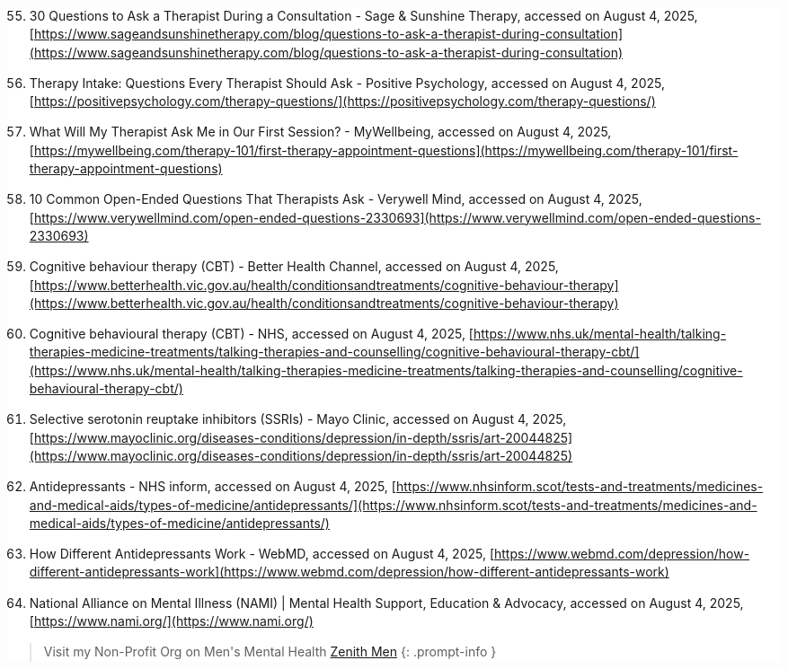 55. 30 Questions to Ask a Therapist During a Consultation - Sage & Sunshine Therapy, accessed on August 4, 2025, [https://www.sageandsunshinetherapy.com/blog/questions-to-ask-a-therapist-during-consultation](https://www.sageandsunshinetherapy.com/blog/questions-to-ask-a-therapist-during-consultation)
    
56. Therapy Intake: Questions Every Therapist Should Ask - Positive Psychology, accessed on August 4, 2025, [https://positivepsychology.com/therapy-questions/](https://positivepsychology.com/therapy-questions/)
    
57. What Will My Therapist Ask Me in Our First Session? - MyWellbeing, accessed on August 4, 2025, [https://mywellbeing.com/therapy-101/first-therapy-appointment-questions](https://mywellbeing.com/therapy-101/first-therapy-appointment-questions)
    
58. 10 Common Open-Ended Questions That Therapists Ask - Verywell Mind, accessed on August 4, 2025, [https://www.verywellmind.com/open-ended-questions-2330693](https://www.verywellmind.com/open-ended-questions-2330693)
    
59. Cognitive behaviour therapy (CBT) - Better Health Channel, accessed on August 4, 2025, [https://www.betterhealth.vic.gov.au/health/conditionsandtreatments/cognitive-behaviour-therapy](https://www.betterhealth.vic.gov.au/health/conditionsandtreatments/cognitive-behaviour-therapy)
    
60. Cognitive behavioural therapy (CBT) - NHS, accessed on August 4, 2025, [https://www.nhs.uk/mental-health/talking-therapies-medicine-treatments/talking-therapies-and-counselling/cognitive-behavioural-therapy-cbt/](https://www.nhs.uk/mental-health/talking-therapies-medicine-treatments/talking-therapies-and-counselling/cognitive-behavioural-therapy-cbt/)
    
61. Selective serotonin reuptake inhibitors (SSRIs) - Mayo Clinic, accessed on August 4, 2025, [https://www.mayoclinic.org/diseases-conditions/depression/in-depth/ssris/art-20044825](https://www.mayoclinic.org/diseases-conditions/depression/in-depth/ssris/art-20044825)
    
62. Antidepressants - NHS inform, accessed on August 4, 2025, [https://www.nhsinform.scot/tests-and-treatments/medicines-and-medical-aids/types-of-medicine/antidepressants/](https://www.nhsinform.scot/tests-and-treatments/medicines-and-medical-aids/types-of-medicine/antidepressants/)
    
63. How Different Antidepressants Work - WebMD, accessed on August 4, 2025, [https://www.webmd.com/depression/how-different-antidepressants-work](https://www.webmd.com/depression/how-different-antidepressants-work)
    
64. National Alliance on Mental Illness (NAMI) | Mental Health Support, Education & Advocacy, accessed on August 4, 2025, [https://www.nami.org/](https://www.nami.org/)
    


> Visit my Non-Profit Org on Men's Mental Health [Zenith Men](https://zenith-men.pages.dev/) 
{: .prompt-info }
